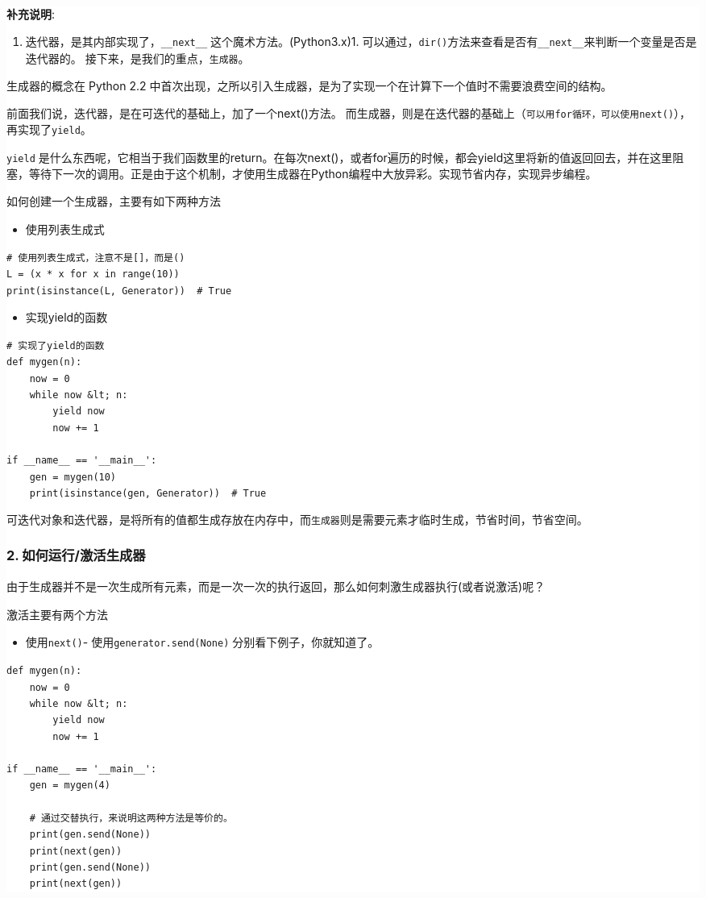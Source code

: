 **补充说明**:
1. 迭代器，是其内部实现了，`__next__` 这个魔术方法。(Python3.x)1. 可以通过，`dir()`方法来查看是否有`__next__`来判断一个变量是否是迭代器的。
接下来，是我们的重点，`生成器`。

生成器的概念在 Python 2.2 中首次出现，之所以引入生成器，是为了实现一个在计算下一个值时不需要浪费空间的结构。

前面我们说，迭代器，是在可迭代的基础上，加了一个next()方法。 而生成器，则是在迭代器的基础上（`可以用for循环，可以使用next()`），再实现了`yield`。

`yield` 是什么东西呢，它相当于我们函数里的return。在每次next()，或者for遍历的时候，都会yield这里将新的值返回回去，并在这里阻塞，等待下一次的调用。正是由于这个机制，才使用生成器在Python编程中大放异彩。实现节省内存，实现异步编程。

如何创建一个生成器，主要有如下两种方法
- 使用列表生成式
```
# 使用列表生成式，注意不是[]，而是()
L = (x * x for x in range(10))
print(isinstance(L, Generator))  # True
```
- 实现yield的函数
```
# 实现了yield的函数
def mygen(n):
    now = 0
    while now &lt; n:
        yield now
        now += 1

if __name__ == '__main__':
    gen = mygen(10)
    print(isinstance(gen, Generator))  # True
```

可迭代对象和迭代器，是将所有的值都生成存放在内存中，而`生成器`则是需要元素才临时生成，节省时间，节省空间。

### 2. 如何运行/激活生成器

由于生成器并不是一次生成所有元素，而是一次一次的执行返回，那么如何刺激生成器执行(或者说激活)呢？

激活主要有两个方法
- 使用`next()`- 使用`generator.send(None)`
分别看下例子，你就知道了。

```
def mygen(n):
    now = 0
    while now &lt; n:
        yield now
        now += 1

if __name__ == '__main__':
    gen = mygen(4)

    # 通过交替执行，来说明这两种方法是等价的。
    print(gen.send(None))
    print(next(gen))
    print(gen.send(None))
    print(next(gen))
```
